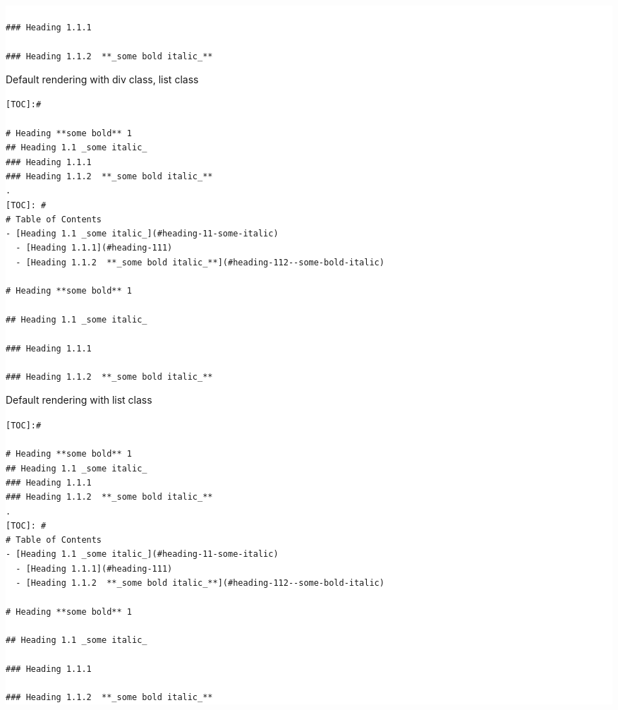 ```````````````````````````````` example(No Spacer - Unordered: 2) options(div-class)

### Heading 1.1.1

### Heading 1.1.2  **_some bold italic_**

````````````````````````````````


Default rendering with div class, list class

```````````````````````````````` example(No Spacer - Unordered: 3) options(div-class, list-class)
[TOC]:#  

# Heading **some bold** 1
## Heading 1.1 _some italic_
### Heading 1.1.1
### Heading 1.1.2  **_some bold italic_**
.
[TOC]: #
# Table of Contents
- [Heading 1.1 _some italic_](#heading-11-some-italic)
  - [Heading 1.1.1](#heading-111)
  - [Heading 1.1.2  **_some bold italic_**](#heading-112--some-bold-italic)

# Heading **some bold** 1

## Heading 1.1 _some italic_

### Heading 1.1.1

### Heading 1.1.2  **_some bold italic_**

````````````````````````````````


Default rendering with list class

```````````````````````````````` example(No Spacer - Unordered: 4) options(list-class)
[TOC]:#  

# Heading **some bold** 1
## Heading 1.1 _some italic_
### Heading 1.1.1
### Heading 1.1.2  **_some bold italic_**
.
[TOC]: #
# Table of Contents
- [Heading 1.1 _some italic_](#heading-11-some-italic)
  - [Heading 1.1.1](#heading-111)
  - [Heading 1.1.2  **_some bold italic_**](#heading-112--some-bold-italic)

# Heading **some bold** 1

## Heading 1.1 _some italic_

### Heading 1.1.1

### Heading 1.1.2  **_some bold italic_**

````````````````````````````````


[TOC levels=1-6]: #
[TOC levels=1-6]: #
[TOC text]: #
[TOC formatted]: #
[TOC hierarchy]: #
[TOC hierarchy]: #
[TOC hierarchy]: #
[TOC levels=1-6]: #
[TOC levels=1-6]: #
[TOC text]: #
[TOC formatted]: #
[TOC hierarchy]: #
[TOC hierarchy]: #
[TOC hierarchy]: #
[TOC levels=1-6]: #
[TOC levels=1-6]: #
[TOC text]: #
[TOC formatted]: #
[TOC hierarchy]: #
[TOC hierarchy]: #
[TOC hierarchy]: #
[TOC levels=1-6]: #
[TOC levels=1-6]: #
[TOC text]: #
[TOC formatted]: #
[TOC hierarchy]: #
[TOC hierarchy]: #
[TOC hierarchy]: #
[TOC levels=1-3]: # "title\"s"
[TOC]: # ""
[TOC levels=2,3,4]: # ""
[TOC]: # ""
[TOC]: # ""